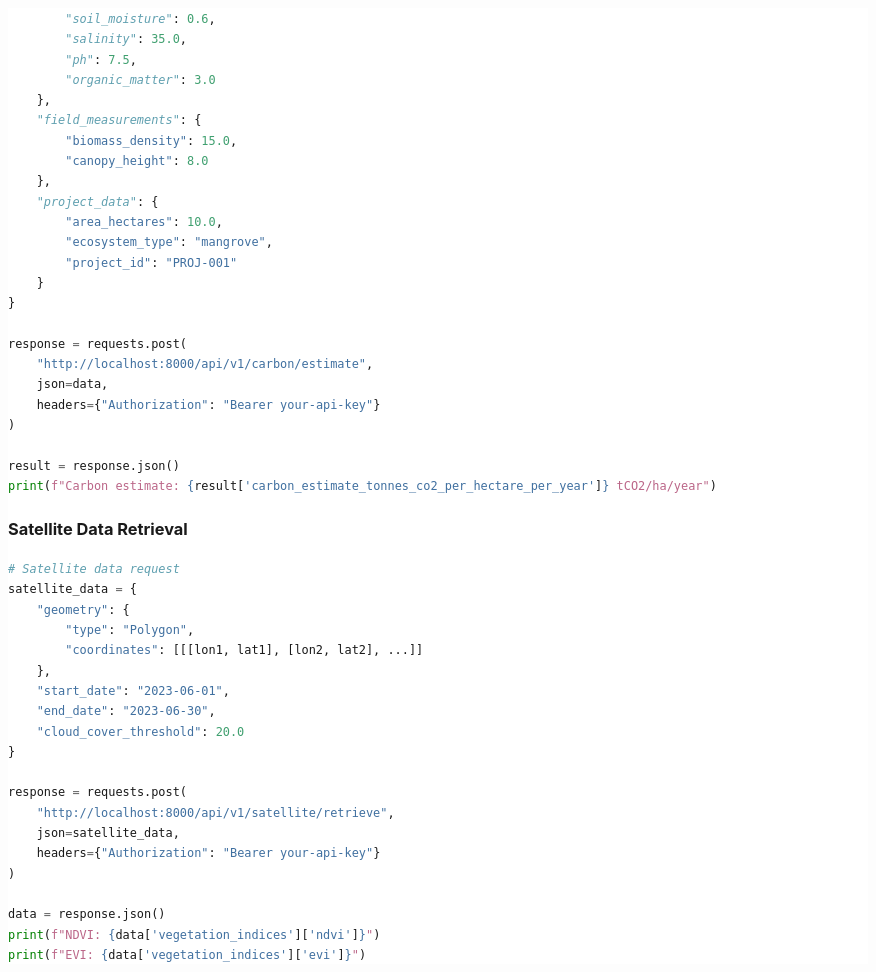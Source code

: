 ```python
        "soil_moisture": 0.6,
        "salinity": 35.0,
        "ph": 7.5,
        "organic_matter": 3.0
    },
    "field_measurements": {
        "biomass_density": 15.0,
        "canopy_height": 8.0
    },
    "project_data": {
        "area_hectares": 10.0,
        "ecosystem_type": "mangrove",
        "project_id": "PROJ-001"
    }
}

response = requests.post(
    "http://localhost:8000/api/v1/carbon/estimate",
    json=data,
    headers={"Authorization": "Bearer your-api-key"}
)

result = response.json()
print(f"Carbon estimate: {result['carbon_estimate_tonnes_co2_per_hectare_per_year']} tCO2/ha/year")
```

### Satellite Data Retrieval

```python
# Satellite data request
satellite_data = {
    "geometry": {
        "type": "Polygon",
        "coordinates": [[[lon1, lat1], [lon2, lat2], ...]]
    },
    "start_date": "2023-06-01",
    "end_date": "2023-06-30",
    "cloud_cover_threshold": 20.0
}

response = requests.post(
    "http://localhost:8000/api/v1/satellite/retrieve",
    json=satellite_data,
    headers={"Authorization": "Bearer your-api-key"}
)

data = response.json()
print(f"NDVI: {data['vegetation_indices']['ndvi']}")
print(f"EVI: {data['vegetation_indices']['evi']}")
```
